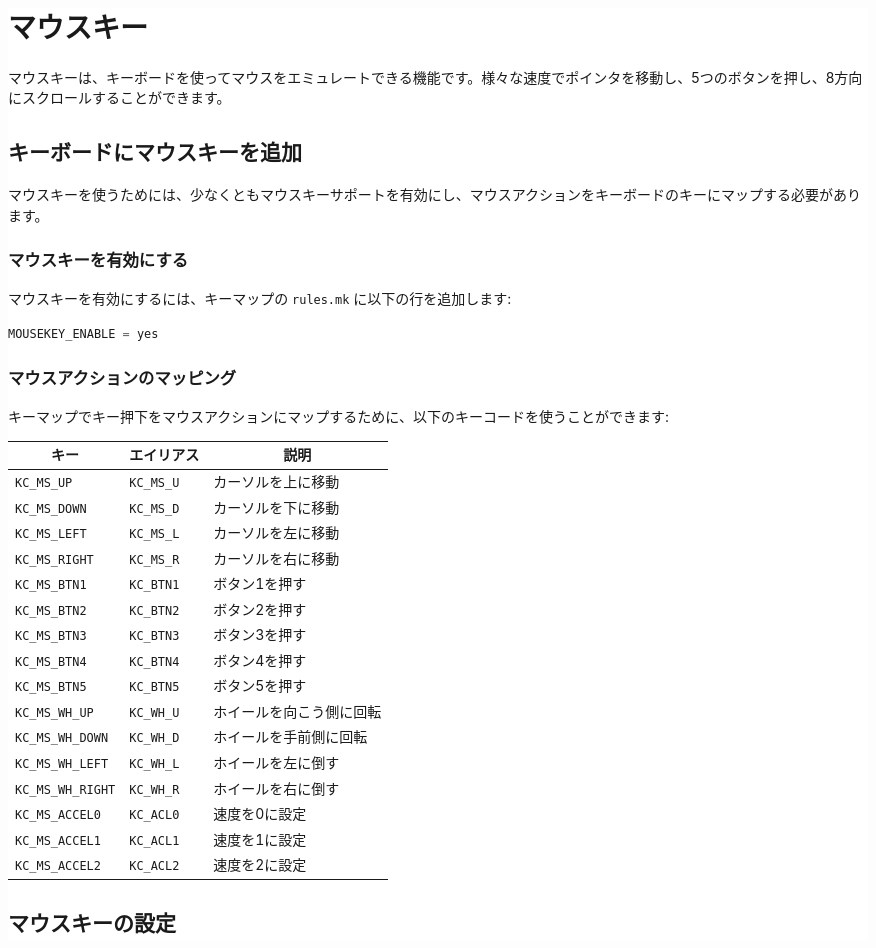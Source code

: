 # マウスキー



マウスキーは、キーボードを使ってマウスをエミュレートできる機能です。様々な速度でポインタを移動し、5つのボタンを押し、8方向にスクロールすることができます。

## キーボードにマウスキーを追加

マウスキーを使うためには、少なくともマウスキーサポートを有効にし、マウスアクションをキーボードのキーにマップする必要があります。

### マウスキーを有効にする

マウスキーを有効にするには、キーマップの `rules.mk` に以下の行を追加します:

```c
MOUSEKEY_ENABLE = yes
```

### マウスアクションのマッピング

キーマップでキー押下をマウスアクションにマップするために、以下のキーコードを使うことができます:

| キー | エイリアス | 説明 |
|----------------|---------|-----------------|
| `KC_MS_UP` | `KC_MS_U` | カーソルを上に移動 |
| `KC_MS_DOWN` | `KC_MS_D` | カーソルを下に移動 |
| `KC_MS_LEFT` | `KC_MS_L` | カーソルを左に移動 |
| `KC_MS_RIGHT` | `KC_MS_R` | カーソルを右に移動 |
| `KC_MS_BTN1` | `KC_BTN1` | ボタン1を押す |
| `KC_MS_BTN2` | `KC_BTN2` | ボタン2を押す |
| `KC_MS_BTN3` | `KC_BTN3` | ボタン3を押す |
| `KC_MS_BTN4` | `KC_BTN4` | ボタン4を押す |
| `KC_MS_BTN5` | `KC_BTN5` | ボタン5を押す |
| `KC_MS_WH_UP` | `KC_WH_U` | ホイールを向こう側に回転 |
| `KC_MS_WH_DOWN` | `KC_WH_D` | ホイールを手前側に回転 |
| `KC_MS_WH_LEFT` | `KC_WH_L` | ホイールを左に倒す |
| `KC_MS_WH_RIGHT` | `KC_WH_R` | ホイールを右に倒す |
| `KC_MS_ACCEL0` | `KC_ACL0` | 速度を0に設定 |
| `KC_MS_ACCEL1` | `KC_ACL1` | 速度を1に設定 |
| `KC_MS_ACCEL2` | `KC_ACL2` | 速度を2に設定 |

## マウスキーの設定
